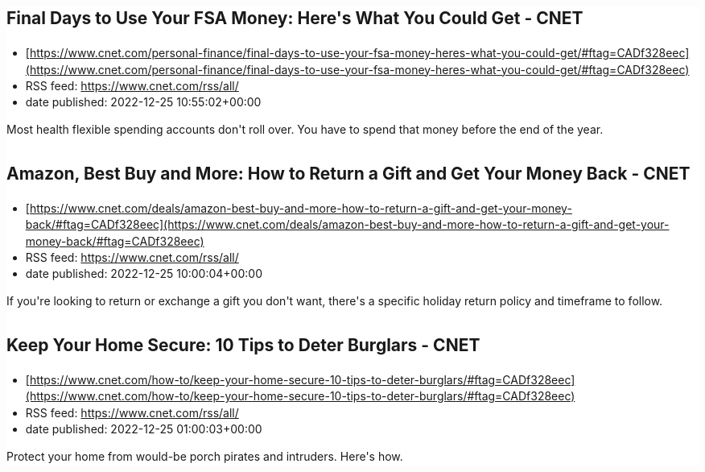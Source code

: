 ## Final Days to Use Your FSA Money: Here's What You Could Get     - CNET
 - [https://www.cnet.com/personal-finance/final-days-to-use-your-fsa-money-heres-what-you-could-get/#ftag=CADf328eec](https://www.cnet.com/personal-finance/final-days-to-use-your-fsa-money-heres-what-you-could-get/#ftag=CADf328eec)
 - RSS feed: https://www.cnet.com/rss/all/
 - date published: 2022-12-25 10:55:02+00:00

Most health flexible spending accounts don't roll over. You have to spend that money before the end of the year.

## Amazon, Best Buy and More: How to Return a Gift and Get Your Money Back     - CNET
 - [https://www.cnet.com/deals/amazon-best-buy-and-more-how-to-return-a-gift-and-get-your-money-back/#ftag=CADf328eec](https://www.cnet.com/deals/amazon-best-buy-and-more-how-to-return-a-gift-and-get-your-money-back/#ftag=CADf328eec)
 - RSS feed: https://www.cnet.com/rss/all/
 - date published: 2022-12-25 10:00:04+00:00

If you're looking to return or exchange a gift you don't want, there's a specific holiday return policy and timeframe to follow.

## Keep Your Home Secure: 10 Tips to Deter Burglars     - CNET
 - [https://www.cnet.com/how-to/keep-your-home-secure-10-tips-to-deter-burglars/#ftag=CADf328eec](https://www.cnet.com/how-to/keep-your-home-secure-10-tips-to-deter-burglars/#ftag=CADf328eec)
 - RSS feed: https://www.cnet.com/rss/all/
 - date published: 2022-12-25 01:00:03+00:00

Protect your home from would-be porch pirates and intruders. Here's how.

